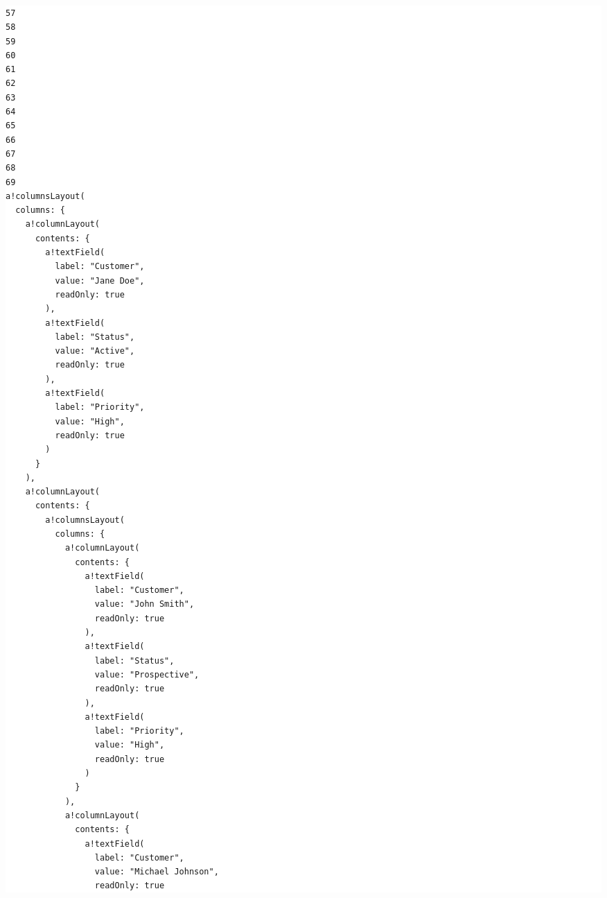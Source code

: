 ```
57
58
59
60
61
62
63
64
65
66
67
68
69
a!columnsLayout(
  columns: {
    a!columnLayout(
      contents: {
        a!textField(
          label: "Customer",
          value: "Jane Doe",
          readOnly: true
        ),
        a!textField(
          label: "Status",
          value: "Active",
          readOnly: true
        ),
        a!textField(
          label: "Priority",
          value: "High",
          readOnly: true
        )
      }
    ),
    a!columnLayout(
      contents: {
        a!columnsLayout(
          columns: {
            a!columnLayout(
              contents: {
                a!textField(
                  label: "Customer",
                  value: "John Smith",
                  readOnly: true
                ),
                a!textField(
                  label: "Status",
                  value: "Prospective",
                  readOnly: true
                ),
                a!textField(
                  label: "Priority",
                  value: "High",
                  readOnly: true
                )
              }
            ),
            a!columnLayout(
              contents: {
                a!textField(
                  label: "Customer",
                  value: "Michael Johnson",
                  readOnly: true
```